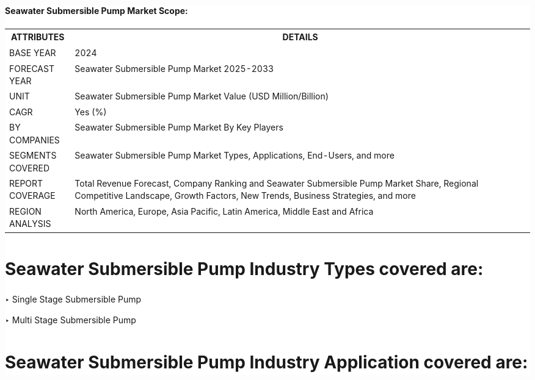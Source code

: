 <h4>Seawater Submersible Pump Market Scope:</h4>
<table>
<tr>
<th>ATTRIBUTES</th>
<th>DETAILS</th>
</tr>
<tr>
<td>BASE YEAR</td>
<td>2024</td>
</tr>
<tr>
<td>FORECAST YEAR</td>
<td>Seawater Submersible Pump Market 2025-2033</td>
</tr>
<tr>
<td>UNIT</td>
<td>Seawater Submersible Pump Market Value (USD Million/Billion)</td>
<tr>
<td>CAGR</td>
<td>Yes (%)</td>
</tr>
</tr>
<tr>
<td>BY COMPANIES</td>
<td>Seawater Submersible Pump Market By Key Players</td>
</tr>
<tr>
<td>SEGMENTS COVERED</td>
<td>Seawater Submersible Pump Market Types, Applications, End-Users, and more</td>
</tr>
<tr>
<td>REPORT COVERAGE</td>
<td>Total Revenue Forecast, Company Ranking and Seawater Submersible Pump Market Share, Regional Competitive Landscape, Growth Factors, New Trends, Business Strategies, and more</td>
</tr>
<tr>
<td>REGION ANALYSIS</td>
<td>North America, Europe, Asia Pacific, Latin America, Middle East and Africa</td>
</tr>
</table>

# <strong>Seawater Submersible Pump Industry Types covered are:</strong>

‣ Single Stage Submersible Pump

‣ Multi Stage Submersible Pump

# <strong>Seawater Submersible Pump Industry Application covered are:</strong>
